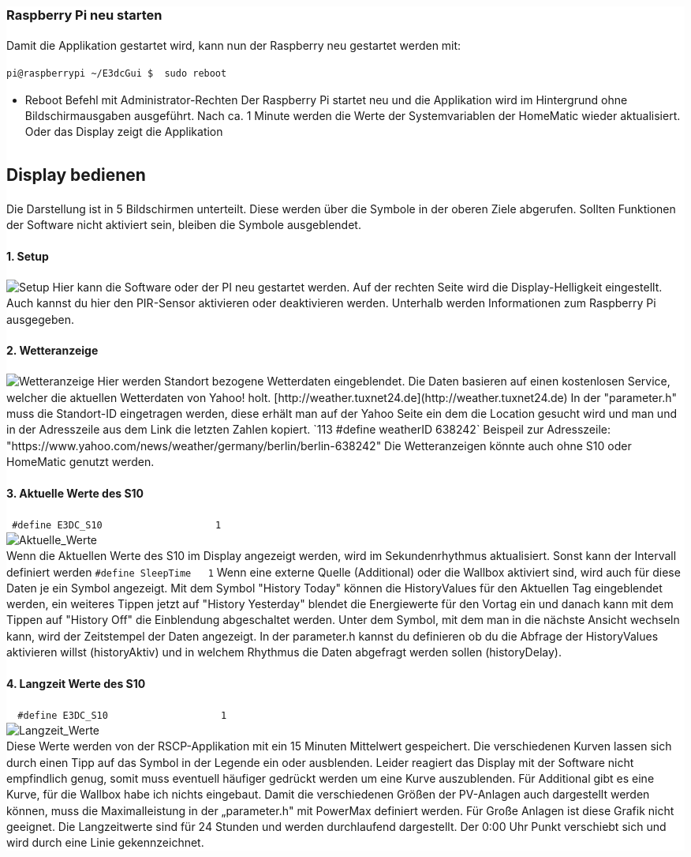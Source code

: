 ### Raspberry Pi neu starten
Damit die Applikation gestartet wird, kann nun der Raspberry neu gestartet werden mit:
```shell
pi@raspberrypi ~/E3dcGui $  sudo reboot
```
- Reboot Befehl mit Administrator-Rechten
Der Raspberry Pi startet neu und die Applikation wird im Hintergrund ohne Bildschirmausgaben ausgeführt. Nach ca. 1 Minute werden die Werte der Systemvariablen der HomeMatic wieder aktualisiert. Oder das Display zeigt die Applikation

## Display bedienen
Die Darstellung ist in 5 Bildschirmen unterteilt. Diese werden über die Symbole in der oberen Ziele abgerufen. Sollten Funktionen der Software nicht aktiviert sein, bleiben die Symbole ausgeblendet.

#### 1. Setup
<img src="https://s20.postimg.cc/c6bv32kpp/Setup_V1-52.jpg" alt="Setup">  
Hier kann die Software oder der PI neu gestartet werden.  
Auf der rechten Seite wird die Display-Helligkeit eingestellt. Auch kannst du hier den PIR-Sensor aktivieren oder deaktivieren werden.  
Unterhalb werden Informationen zum Raspberry Pi ausgegeben.   

#### 2. Wetteranzeige
<img src="https://s20.postimg.cc/5ewglai59/Wetter.jpg" alt="Wetteranzeige">  
Hier werden Standort bezogene Wetterdaten eingeblendet. Die Daten basieren auf einen kostenlosen Service, welcher die aktuellen Wetterdaten von Yahoo! holt.   
[http://weather.tuxnet24.de](http://weather.tuxnet24.de)   
In der "parameter.h" muss die Standort-ID eingetragen werden, diese erhält man auf der Yahoo Seite ein dem die Location gesucht wird und man und in der Adresszeile aus dem Link die letzten Zahlen kopiert.   
`113 #define weatherID                   638242`   
Beispeil zur Adresszeile: "https://www.yahoo.com/news/weather/germany/berlin/berlin-638242"   
Die Wetteranzeigen könnte auch ohne S10 oder HomeMatic genutzt werden.

#### 3. Aktuelle Werte des S10
`  #define E3DC_S10                    1 `   
<img src="https://s20.postimg.cc/7m0rhl63h/Aktuelle_Werte.jpg" alt="Aktuelle_Werte">  
Wenn die Aktuellen Werte des S10 im Display angezeigt werden, wird im Sekundenrhythmus aktualisiert. Sonst kann der Intervall definiert werden `#define SleepTime   1`
Wenn eine externe Quelle (Additional) oder die Wallbox aktiviert sind, wird auch für diese Daten je ein Symbol angezeigt.
Mit dem Symbol "History Today" können die HistoryValues für den Aktuellen Tag eingeblendet werden, ein weiteres Tippen jetzt auf "History Yesterday" blendet die Energiewerte für den Vortag ein und danach kann mit dem Tippen auf "History Off" die Einblendung abgeschaltet werden. Unter dem Symbol, mit dem man in die nächste Ansicht wechseln kann, wird der Zeitstempel der Daten angezeigt. In der parameter.h kannst du definieren ob du die Abfrage der HistoryValues aktivieren willst (historyAktiv) und in welchem Rhythmus die Daten abgefragt werden sollen (historyDelay).

#### 4. Langzeit Werte des S10
`  #define E3DC_S10                    1`    
<img src="https://s20.postimg.cc/43orl757h/Langzeit_Werte.jpg" alt="Langzeit_Werte">  
Diese Werte werden von der RSCP-Applikation mit ein 15 Minuten Mittelwert gespeichert.
Die verschiedenen Kurven lassen sich durch einen Tipp auf das Symbol in der Legende ein oder ausblenden. Leider reagiert das Display mit der Software nicht empfindlich genug, somit muss eventuell häufiger gedrückt werden um eine Kurve auszublenden. Für Additional gibt es eine Kurve, für die Wallbox habe ich nichts eingebaut.
Damit die verschiedenen Größen der PV-Anlagen auch dargestellt werden können, muss die Maximalleistung in der „parameter.h" mit PowerMax definiert werden. Für Große Anlagen ist diese Grafik nicht geeignet. Die Langzeitwerte sind für 24 Stunden und werden durchlaufend dargestellt. Der 0:00 Uhr Punkt verschiebt sich und wird durch eine Linie gekennzeichnet.
